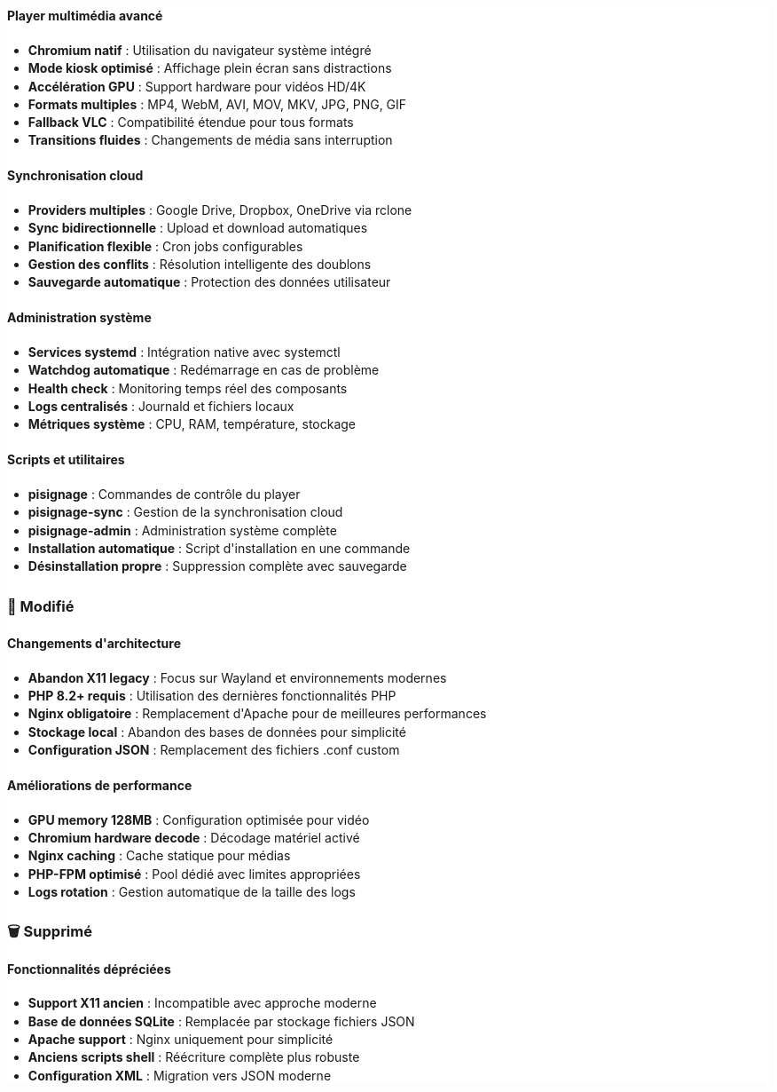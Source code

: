 #### Player multimédia avancé
- **Chromium natif** : Utilisation du navigateur système intégré
- **Mode kiosk optimisé** : Affichage plein écran sans distractions
- **Accélération GPU** : Support hardware pour vidéos HD/4K
- **Formats multiples** : MP4, WebM, AVI, MOV, MKV, JPG, PNG, GIF
- **Fallback VLC** : Compatibilité étendue pour tous formats
- **Transitions fluides** : Changements de média sans interruption

#### Synchronisation cloud
- **Providers multiples** : Google Drive, Dropbox, OneDrive via rclone
- **Sync bidirectionnelle** : Upload et download automatiques
- **Planification flexible** : Cron jobs configurables
- **Gestion des conflits** : Résolution intelligente des doublons
- **Sauvegarde automatique** : Protection des données utilisateur

#### Administration système
- **Services systemd** : Intégration native avec systemctl
- **Watchdog automatique** : Redémarrage en cas de problème
- **Health check** : Monitoring temps réel des composants
- **Logs centralisés** : Journald et fichiers locaux
- **Métriques système** : CPU, RAM, température, stockage

#### Scripts et utilitaires
- **pisignage** : Commandes de contrôle du player
- **pisignage-sync** : Gestion de la synchronisation cloud
- **pisignage-admin** : Administration système complète
- **Installation automatique** : Script d'installation en une commande
- **Désinstallation propre** : Suppression complète avec sauvegarde

### 🔧 Modifié

#### Changements d'architecture
- **Abandon X11 legacy** : Focus sur Wayland et environnements modernes
- **PHP 8.2+ requis** : Utilisation des dernières fonctionnalités PHP
- **Nginx obligatoire** : Remplacement d'Apache pour de meilleures performances
- **Stockage local** : Abandon des bases de données pour simplicité
- **Configuration JSON** : Remplacement des fichiers .conf custom

#### Améliorations de performance
- **GPU memory 128MB** : Configuration optimisée pour vidéo
- **Chromium hardware decode** : Décodage matériel activé
- **Nginx caching** : Cache statique pour médias
- **PHP-FPM optimisé** : Pool dédié avec limites appropriées
- **Logs rotation** : Gestion automatique de la taille des logs

### 🗑️ Supprimé

#### Fonctionnalités dépréciées
- **Support X11 ancien** : Incompatible avec approche moderne
- **Base de données SQLite** : Remplacée par stockage fichiers JSON
- **Apache support** : Nginx uniquement pour simplicité
- **Anciens scripts shell** : Réécriture complète plus robuste
- **Configuration XML** : Migration vers JSON moderne
